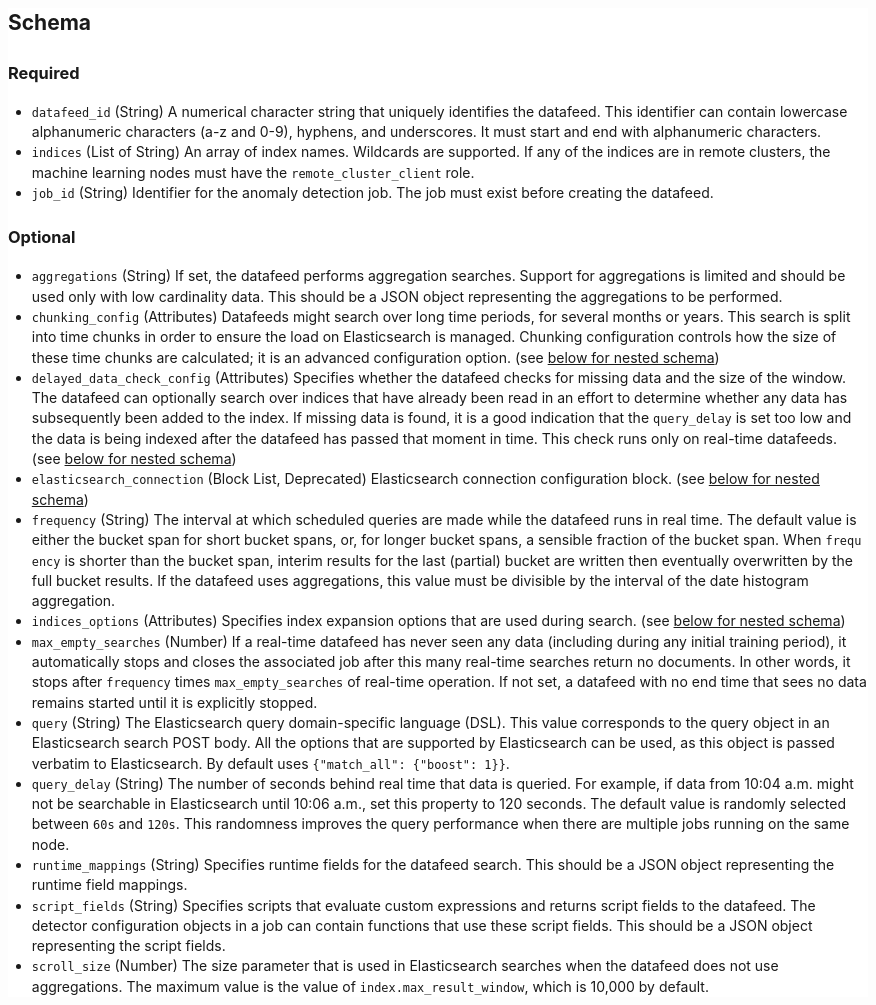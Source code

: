 
## Schema

### Required

- `datafeed_id` (String) A numerical character string that uniquely identifies the datafeed. This identifier can contain lowercase alphanumeric characters (a-z and 0-9), hyphens, and underscores. It must start and end with alphanumeric characters.
- `indices` (List of String) An array of index names. Wildcards are supported. If any of the indices are in remote clusters, the machine learning nodes must have the `remote_cluster_client` role.
- `job_id` (String) Identifier for the anomaly detection job. The job must exist before creating the datafeed.

### Optional

- `aggregations` (String) If set, the datafeed performs aggregation searches. Support for aggregations is limited and should be used only with low cardinality data. This should be a JSON object representing the aggregations to be performed.
- `chunking_config` (Attributes) Datafeeds might search over long time periods, for several months or years. This search is split into time chunks in order to ensure the load on Elasticsearch is managed. Chunking configuration controls how the size of these time chunks are calculated; it is an advanced configuration option. (see [below for nested schema](#nestedatt--chunking_config))
- `delayed_data_check_config` (Attributes) Specifies whether the datafeed checks for missing data and the size of the window. The datafeed can optionally search over indices that have already been read in an effort to determine whether any data has subsequently been added to the index. If missing data is found, it is a good indication that the `query_delay` is set too low and the data is being indexed after the datafeed has passed that moment in time. This check runs only on real-time datafeeds. (see [below for nested schema](#nestedatt--delayed_data_check_config))
- `elasticsearch_connection` (Block List, Deprecated) Elasticsearch connection configuration block. (see [below for nested schema](#nestedblock--elasticsearch_connection))
- `frequency` (String) The interval at which scheduled queries are made while the datafeed runs in real time. The default value is either the bucket span for short bucket spans, or, for longer bucket spans, a sensible fraction of the bucket span. When `frequency` is shorter than the bucket span, interim results for the last (partial) bucket are written then eventually overwritten by the full bucket results. If the datafeed uses aggregations, this value must be divisible by the interval of the date histogram aggregation.
- `indices_options` (Attributes) Specifies index expansion options that are used during search. (see [below for nested schema](#nestedatt--indices_options))
- `max_empty_searches` (Number) If a real-time datafeed has never seen any data (including during any initial training period), it automatically stops and closes the associated job after this many real-time searches return no documents. In other words, it stops after `frequency` times `max_empty_searches` of real-time operation. If not set, a datafeed with no end time that sees no data remains started until it is explicitly stopped.
- `query` (String) The Elasticsearch query domain-specific language (DSL). This value corresponds to the query object in an Elasticsearch search POST body. All the options that are supported by Elasticsearch can be used, as this object is passed verbatim to Elasticsearch. By default uses `{"match_all": {"boost": 1}}`.
- `query_delay` (String) The number of seconds behind real time that data is queried. For example, if data from 10:04 a.m. might not be searchable in Elasticsearch until 10:06 a.m., set this property to 120 seconds. The default value is randomly selected between `60s` and `120s`. This randomness improves the query performance when there are multiple jobs running on the same node.
- `runtime_mappings` (String) Specifies runtime fields for the datafeed search. This should be a JSON object representing the runtime field mappings.
- `script_fields` (String) Specifies scripts that evaluate custom expressions and returns script fields to the datafeed. The detector configuration objects in a job can contain functions that use these script fields. This should be a JSON object representing the script fields.
- `scroll_size` (Number) The size parameter that is used in Elasticsearch searches when the datafeed does not use aggregations. The maximum value is the value of `index.max_result_window`, which is 10,000 by default.

